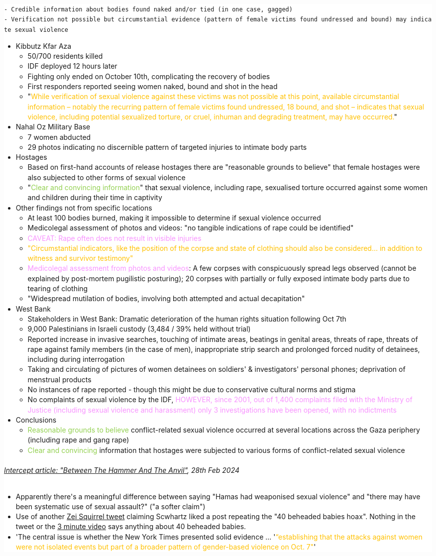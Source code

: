 	- Credible information about bodies found naked and/or tied (in one case, gagged) 
	- Verification not possible but circumstantial evidence (pattern of female victims found undressed and bound) may indicate sexual violence 
- Kibbutz Kfar Aza 
	- 50/700 residents killed
	- IDF deployed 12 hours later
	- Fighting only ended on October 10th, complicating the recovery of bodies 
	- First responders reported seeing women naked, bound and shot in the head
	- "<span style="color:#ffc000">While verification of sexual violence against these victims was not possible at this point, available circumstantial information – notably the recurring pattern of female victims found undressed, 18 bound, and shot – indicates that sexual violence, including potential sexualized torture, or cruel, inhuman and degrading treatment, may have occurred.</span>"
- Nahal Oz Military Base
	- 7 women abducted
	- 29 photos indicating no discernible pattern of targeted injuries to intimate body parts
- Hostages
	- Based on first-hand accounts of release hostages there are "reasonable grounds to believe" that female hostages were also subjected to other forms of sexual violence
	- "<span style="color:#92d050">Clear and convincing information</span>" that sexual violence, including rape, sexualised torture occurred against some women and children during their time in captivity 
- Other findings not from specific locations
	- At least 100 bodies burned, making it impossible to determine if sexual violence occurred 
	- Medicolegal assessment of photos and videos: "no tangible indications of rape could be identified"
	- <span style="color:#f894ff">CAVEAT: Rape often does not result in visible injuries</span>
	- <span style="color:#ffc000"> "Circumstantial indicators, like the position of the corpse and state of clothing should also be considered... in addition to witness and survivor testimony"</span> 
	- <span style="color:#f894ff">Medicolegal assessment from photos and videos</span>: A few corpses with conspicuously spread legs observed (cannot be explained by post-mortem pugilistic posturing); 20 corpses with partially or fully exposed intimate body parts due to tearing of clothing
	- "Widespread mutilation of bodies, involving both attempted and actual decapitation"
- West Bank
	- Stakeholders in West Bank: Dramatic deterioration of the human rights situation following Oct 7th
	- 9,000 Palestinians in Israeli custody (3,484 / 39% held without trial)
	- Reported increase in invasive searches, touching of intimate areas, beatings in genital areas, threats of rape, threats of rape against family members (in the case of men), inappropriate strip search and prolonged forced nudity of detainees, including during interrogation 
	- Taking and circulating of pictures of women detainees on soldiers' & investigators' personal phones; deprivation of menstrual products 
	- No instances of rape reported - though this might be due to conservative cultural norms and stigma 
	- No complaints of sexual violence by the IDF, <span style="color:#f894ff">HOWEVER, since 2001, out of 1,400 complaints filed with the Ministry of Justice (including sexual violence and harassment) only 3 investigations have been opened, with no indictments</span>
- Conclusions 
	- <span style="color:#92d050">Reasonable grounds to believe</span> conflict-related sexual violence occurred at several locations across the Gaza periphery (including rape and gang rape)
	- <span style="color:#92d050">Clear and convincing</span> information that hostages were subjected to various forms of conflict-related sexual violence 
###### [Intercept article: "Between The Hammer And The Anvil"](https://archive.is/20240304221853/https://theintercept.com/2024/02/28/new-york-times-anat-schwartz-october-7/#selection-613.13-617.65), 28th Feb 2024
- Apparently there's a meaningful difference between saying "Hamas had weaponised sexual violence" and "there may have been systematic use of sexual assault?" ("a softer claim")
- Use of another [Zei Squirrel tweet](https://archive.is/ihsZ1) claiming Scwhartz liked a post repeating the "40 beheaded babies hoax". Nothing in the tweet or the [3 minute video](https://twitter.com/Israel/status/1711730914471092404?lang=en) says anything about 40 beheaded babies. 
- 'The central issue is whether the New York Times presented solid evidence ... '<span style="color:#ffc000">“establishing that the attacks against women were not isolated events but part of a broader pattern of gender-based violence on Oct. 7"</span>'